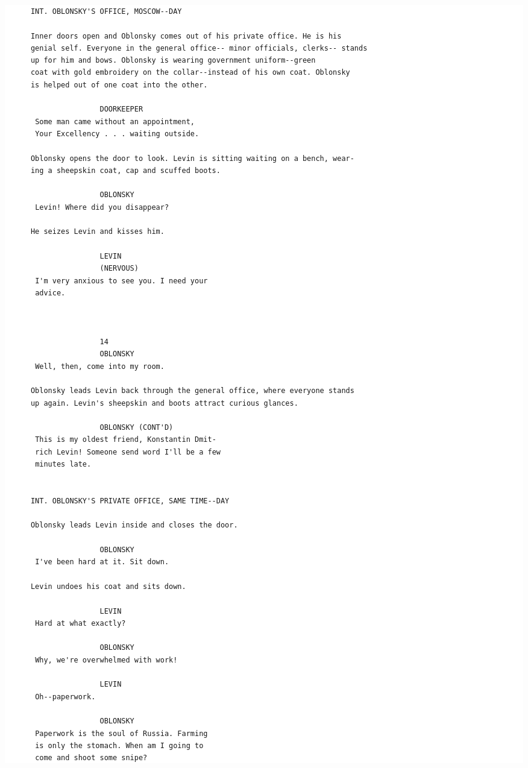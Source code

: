                          
          INT. OBLONSKY'S OFFICE, MOSCOW--DAY
                         
          Inner doors open and Oblonsky comes out of his private office. He is his
          genial self. Everyone in the general office-- minor officials, clerks-- stands
          up for him and bows. Oblonsky is wearing government uniform--green
          coat with gold embroidery on the collar--instead of his own coat. Oblonsky
          is helped out of one coat into the other.
                         
                          DOORKEEPER
           Some man came without an appointment,
           Your Excellency . . . waiting outside.
                         
          Oblonsky opens the door to look. Levin is sitting waiting on a bench, wear-
          ing a sheepskin coat, cap and scuffed boots.
                         
                          OBLONSKY
           Levin! Where did you disappear?
                         
          He seizes Levin and kisses him.
                         
                          LEVIN
                          (NERVOUS)
           I'm very anxious to see you. I need your
           advice.
                         
                         
                         
                          14
                          OBLONSKY
           Well, then, come into my room.
                         
          Oblonsky leads Levin back through the general office, where everyone stands
          up again. Levin's sheepskin and boots attract curious glances.
                         
                          OBLONSKY (CONT'D)
           This is my oldest friend, Konstantin Dmit-
           rich Levin! Someone send word I'll be a few
           minutes late.
                         
                         
          INT. OBLONSKY'S PRIVATE OFFICE, SAME TIME--DAY
                         
          Oblonsky leads Levin inside and closes the door.
                         
                          OBLONSKY
           I've been hard at it. Sit down.
                         
          Levin undoes his coat and sits down.
                         
                          LEVIN
           Hard at what exactly?
                         
                          OBLONSKY
           Why, we're overwhelmed with work!
                         
                          LEVIN
           Oh--paperwork.
                         
                          OBLONSKY
           Paperwork is the soul of Russia. Farming
           is only the stomach. When am I going to
           come and shoot some snipe?
                         
